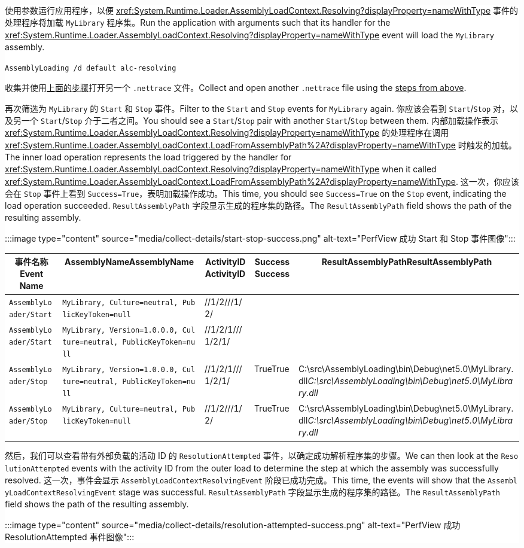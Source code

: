 <span data-ttu-id="510e4-173">使用参数运行应用程序，以便 <xref:System.Runtime.Loader.AssemblyLoadContext.Resolving?displayProperty=nameWithType> 事件的处理程序将加载 `MyLibrary` 程序集。</span><span class="sxs-lookup"><span data-stu-id="510e4-173">Run the application with arguments such that its handler for the <xref:System.Runtime.Loader.AssemblyLoadContext.Resolving?displayProperty=nameWithType> event will load the `MyLibrary` assembly.</span></span>

```console
AssemblyLoading /d default alc-resolving
```

<span data-ttu-id="510e4-174">收集并使用[上面的步骤](#collect-the-trace)打开另一个 `.nettrace` 文件。</span><span class="sxs-lookup"><span data-stu-id="510e4-174">Collect and open another `.nettrace` file using the [steps from above](#collect-the-trace).</span></span>

<span data-ttu-id="510e4-175">再次筛选为 `MyLibrary` 的 `Start` 和 `Stop` 事件。</span><span class="sxs-lookup"><span data-stu-id="510e4-175">Filter to the `Start` and `Stop` events for `MyLibrary` again.</span></span> <span data-ttu-id="510e4-176">你应该会看到 `Start`/`Stop` 对，以及另一个 `Start`/`Stop` 介于二者之间。</span><span class="sxs-lookup"><span data-stu-id="510e4-176">You should see a `Start`/`Stop` pair with another `Start`/`Stop` between them.</span></span> <span data-ttu-id="510e4-177">内部加载操作表示 <xref:System.Runtime.Loader.AssemblyLoadContext.Resolving?displayProperty=nameWithType> 的处理程序在调用 <xref:System.Runtime.Loader.AssemblyLoadContext.LoadFromAssemblyPath%2A?displayProperty=nameWithType> 时触发的加载。</span><span class="sxs-lookup"><span data-stu-id="510e4-177">The inner load operation represents the load triggered by the handler for <xref:System.Runtime.Loader.AssemblyLoadContext.Resolving?displayProperty=nameWithType> when it called <xref:System.Runtime.Loader.AssemblyLoadContext.LoadFromAssemblyPath%2A?displayProperty=nameWithType>.</span></span> <span data-ttu-id="510e4-178">这一次，你应该会在 `Stop` 事件上看到 `Success=True`，表明加载操作成功。</span><span class="sxs-lookup"><span data-stu-id="510e4-178">This time, you should see `Success=True` on the `Stop` event, indicating the load operation succeeded.</span></span> <span data-ttu-id="510e4-179">`ResultAssemblyPath` 字段显示生成的程序集的路径。</span><span class="sxs-lookup"><span data-stu-id="510e4-179">The `ResultAssemblyPath` field shows the path of the resulting assembly.</span></span>

:::image type="content" source="media/collect-details/start-stop-success.png" alt-text="PerfView 成功 Start 和 Stop 事件图像":::

| <span data-ttu-id="510e4-181">事件名称</span><span class="sxs-lookup"><span data-stu-id="510e4-181">Event Name</span></span>             | <span data-ttu-id="510e4-182">AssemblyName</span><span class="sxs-lookup"><span data-stu-id="510e4-182">AssemblyName</span></span>                                                       | <span data-ttu-id="510e4-183">ActivityID</span><span class="sxs-lookup"><span data-stu-id="510e4-183">ActivityID</span></span> | <span data-ttu-id="510e4-184">Success</span><span class="sxs-lookup"><span data-stu-id="510e4-184">Success</span></span> | <span data-ttu-id="510e4-185">ResultAssemblyPath</span><span class="sxs-lookup"><span data-stu-id="510e4-185">ResultAssemblyPath</span></span>                                      |
| ---------------------- | ------------------------------------------------------------------ |------------|---------| ------------------------------------------------------- |
| `AssemblyLoader/Start` |                  `MyLibrary, Culture=neutral, PublicKeyToken=null` | <span data-ttu-id="510e4-186">//1/2/</span><span class="sxs-lookup"><span data-stu-id="510e4-186">//1/2/</span></span>     |         |                                                         |
| `AssemblyLoader/Start` | `MyLibrary, Version=1.0.0.0, Culture=neutral, PublicKeyToken=null` | <span data-ttu-id="510e4-187">//1/2/1/</span><span class="sxs-lookup"><span data-stu-id="510e4-187">//1/2/1/</span></span>   |         |                                                         |
| `AssemblyLoader/Stop`  | `MyLibrary, Version=1.0.0.0, Culture=neutral, PublicKeyToken=null` | <span data-ttu-id="510e4-188">//1/2/1/</span><span class="sxs-lookup"><span data-stu-id="510e4-188">//1/2/1/</span></span>   | <span data-ttu-id="510e4-189">True</span><span class="sxs-lookup"><span data-stu-id="510e4-189">True</span></span>    | <span data-ttu-id="510e4-190">C:\src\AssemblyLoading\bin\Debug\net5.0\MyLibrary.dll</span><span class="sxs-lookup"><span data-stu-id="510e4-190">*C:\src\AssemblyLoading\bin\Debug\net5.0\MyLibrary.dll*</span></span> |
| `AssemblyLoader/Stop`  |                  `MyLibrary, Culture=neutral, PublicKeyToken=null` | <span data-ttu-id="510e4-191">//1/2/</span><span class="sxs-lookup"><span data-stu-id="510e4-191">//1/2/</span></span>     | <span data-ttu-id="510e4-192">True</span><span class="sxs-lookup"><span data-stu-id="510e4-192">True</span></span>    | <span data-ttu-id="510e4-193">C:\src\AssemblyLoading\bin\Debug\net5.0\MyLibrary.dll</span><span class="sxs-lookup"><span data-stu-id="510e4-193">*C:\src\AssemblyLoading\bin\Debug\net5.0\MyLibrary.dll*</span></span> |

<span data-ttu-id="510e4-194">然后，我们可以查看带有外部负载的活动 ID 的 `ResolutionAttempted` 事件，以确定成功解析程序集的步骤。</span><span class="sxs-lookup"><span data-stu-id="510e4-194">We can then look at the `ResolutionAttempted` events with the activity ID from the outer load to determine the step at which the assembly was successfully resolved.</span></span> <span data-ttu-id="510e4-195">这一次，事件会显示 `AssemblyLoadContextResolvingEvent` 阶段已成功完成。</span><span class="sxs-lookup"><span data-stu-id="510e4-195">This time, the events will show that the `AssemblyLoadContextResolvingEvent` stage was successful.</span></span> <span data-ttu-id="510e4-196">`ResultAssemblyPath` 字段显示生成的程序集的路径。</span><span class="sxs-lookup"><span data-stu-id="510e4-196">The `ResultAssemblyPath` field shows the path of the resulting assembly.</span></span>

:::image type="content" source="media/collect-details/resolution-attempted-success.png" alt-text="PerfView 成功 ResolutionAttempted 事件图像":::
